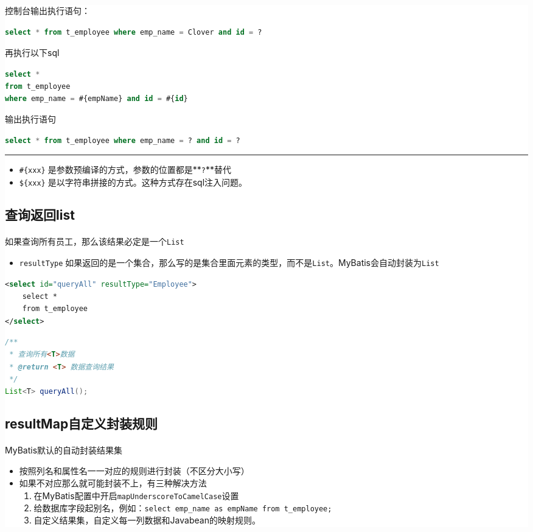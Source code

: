 控制台输出执行语句：

```sql
select * from t_employee where emp_name = Clover and id = ?
```

再执行以下sql

```sql
select *
from t_employee
where emp_name = #{empName} and id = #{id}
```

输出执行语句

```sql
select * from t_employee where emp_name = ? and id = ?
```

---

- `#{xxx}` 是参数预编译的方式，参数的位置都是**`?`**替代
- `${xxx}` 是以字符串拼接的方式。这种方式存在sql注入问题。



## 查询返回list

如果查询所有员工，那么该结果必定是一个`List`

- `resultType` 如果返回的是一个集合，那么写的是集合里面元素的类型，而不是`List`。MyBatis会自动封装为`List`

```xml
<select id="queryAll" resultType="Employee">
    select *
    from t_employee
</select>
```

```java
/**
 * 查询所有<T>数据
 * @return <T> 数据查询结果
 */
List<T> queryAll();
```





## resultMap自定义封装规则

MyBatis默认的自动封装结果集

- 按照列名和属性名一一对应的规则进行封装（不区分大小写）
- 如果不对应那么就可能封装不上，有三种解决方法
  1. 在MyBatis配置中开启`mapUnderscoreToCamelCase`设置
  2. 给数据库字段起别名，例如：`select emp_name as empName from t_employee;`
  3. 自定义结果集，自定义每一列数据和Javabean的映射规则。

